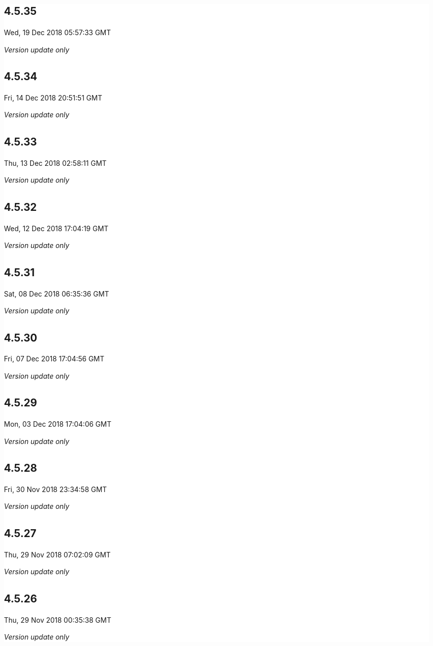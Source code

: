 ## 4.5.35
Wed, 19 Dec 2018 05:57:33 GMT

_Version update only_

## 4.5.34
Fri, 14 Dec 2018 20:51:51 GMT

_Version update only_

## 4.5.33
Thu, 13 Dec 2018 02:58:11 GMT

_Version update only_

## 4.5.32
Wed, 12 Dec 2018 17:04:19 GMT

_Version update only_

## 4.5.31
Sat, 08 Dec 2018 06:35:36 GMT

_Version update only_

## 4.5.30
Fri, 07 Dec 2018 17:04:56 GMT

_Version update only_

## 4.5.29
Mon, 03 Dec 2018 17:04:06 GMT

_Version update only_

## 4.5.28
Fri, 30 Nov 2018 23:34:58 GMT

_Version update only_

## 4.5.27
Thu, 29 Nov 2018 07:02:09 GMT

_Version update only_

## 4.5.26
Thu, 29 Nov 2018 00:35:38 GMT

_Version update only_
